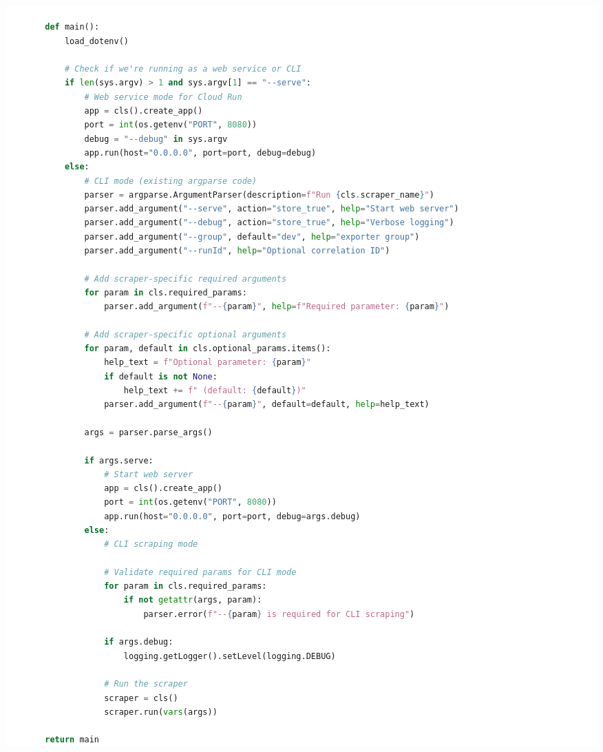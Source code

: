 ```python
        
        def main():
            load_dotenv()

            # Check if we're running as a web service or CLI
            if len(sys.argv) > 1 and sys.argv[1] == "--serve":
                # Web service mode for Cloud Run
                app = cls().create_app()
                port = int(os.getenv("PORT", 8080))
                debug = "--debug" in sys.argv
                app.run(host="0.0.0.0", port=port, debug=debug)
            else:
                # CLI mode (existing argparse code)
                parser = argparse.ArgumentParser(description=f"Run {cls.scraper_name}")
                parser.add_argument("--serve", action="store_true", help="Start web server")
                parser.add_argument("--debug", action="store_true", help="Verbose logging")
                parser.add_argument("--group", default="dev", help="exporter group")
                parser.add_argument("--runId", help="Optional correlation ID")
                
                # Add scraper-specific required arguments
                for param in cls.required_params:
                    parser.add_argument(f"--{param}", help=f"Required parameter: {param}")
                
                # Add scraper-specific optional arguments
                for param, default in cls.optional_params.items():
                    help_text = f"Optional parameter: {param}"
                    if default is not None:
                        help_text += f" (default: {default})"
                    parser.add_argument(f"--{param}", default=default, help=help_text)
                
                args = parser.parse_args()
                
                if args.serve:
                    # Start web server
                    app = cls().create_app()
                    port = int(os.getenv("PORT", 8080))
                    app.run(host="0.0.0.0", port=port, debug=args.debug)
                else:
                    # CLI scraping mode
                    
                    # Validate required params for CLI mode
                    for param in cls.required_params:
                        if not getattr(args, param):
                            parser.error(f"--{param} is required for CLI scraping")
                    
                    if args.debug:
                        logging.getLogger().setLevel(logging.DEBUG)
                        
                    # Run the scraper
                    scraper = cls()
                    scraper.run(vars(args))
        
        return main
```
